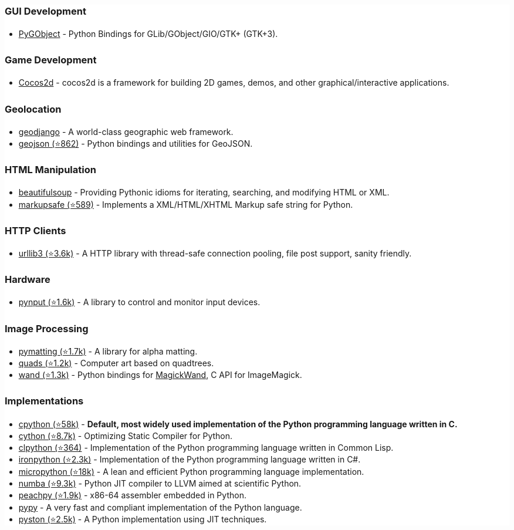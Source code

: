 ### GUI Development

*   [PyGObject](https://pygobject.readthedocs.io/) - Python Bindings for GLib/GObject/GIO/GTK+ (GTK+3).

### Game Development

*   [Cocos2d](https://www.cocos.com/en/cocos2d-x) - cocos2d is a framework for building 2D games, demos, and other graphical/interactive applications.

### Geolocation

*   [geodjango](https://docs.djangoproject.com/en/dev/ref/contrib/gis/) - A world-class geographic web framework.
*   [geojson (⭐862)](https://github.com/jazzband/geojson) - Python bindings and utilities for GeoJSON.

### HTML Manipulation

*   [beautifulsoup](https://www.crummy.com/software/BeautifulSoup/bs4/doc/) - Providing Pythonic idioms for iterating, searching, and modifying HTML or XML.
*   [markupsafe (⭐589)](https://github.com/pallets/markupsafe) - Implements a XML/HTML/XHTML Markup safe string for Python.

### HTTP Clients

*   [urllib3 (⭐3.6k)](https://github.com/urllib3/urllib3) - A HTTP library with thread-safe connection pooling, file post support, sanity friendly.

### Hardware

*   [pynput (⭐1.6k)](https://github.com/moses-palmer/pynput) - A library to control and monitor input devices.

### Image Processing

*   [pymatting (⭐1.7k)](http://github.com/pymatting/pymatting) - A library for alpha matting.
*   [quads (⭐1.2k)](https://github.com/fogleman/Quads) - Computer art based on quadtrees.
*   [wand (⭐1.3k)](https://github.com/emcconville/wand) - Python bindings for [MagickWand](http://www.imagemagick.org/script/magick-wand.php), C API for ImageMagick.

### Implementations

*   [cpython (⭐58k)](https://github.com/python/cpython) - **Default, most widely used implementation of the Python programming language written in C.**
*   [cython (⭐8.7k)](https://github.com/cython/cython) - Optimizing Static Compiler for Python.
*   [clpython (⭐364)](https://github.com/metawilm/cl-python) - Implementation of the Python programming language written in Common Lisp.
*   [ironpython (⭐2.3k)](https://github.com/IronLanguages/ironpython3) - Implementation of the Python programming language written in C#.
*   [micropython (⭐18k)](https://github.com/micropython/micropython) - A lean and efficient Python programming language implementation.
*   [numba (⭐9.3k)](https://github.com/numba/numba) - Python JIT compiler to LLVM aimed at scientific Python.
*   [peachpy (⭐1.9k)](https://github.com/Maratyszcza/PeachPy) - x86-64 assembler embedded in Python.
*   [pypy](https://foss.heptapod.net/pypy/pypy) - A very fast and compliant implementation of the Python language.
*   [pyston (⭐2.5k)](https://github.com/pyston/pyston/) - A Python implementation using JIT techniques.
